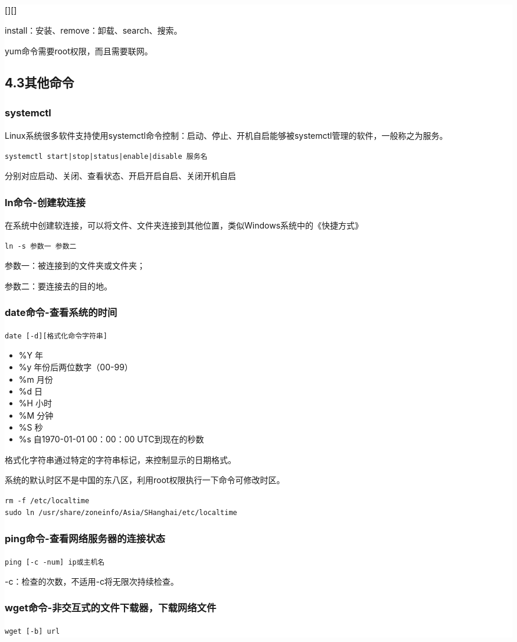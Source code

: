 [][]

install：安装、remove：卸载、search、搜索。

yum命令需要root权限，而且需要联网。

## 4.3其他命令

### systemctl

Linux系统很多软件支持使用systemctl命令控制：启动、停止、开机自启能够被systemctl管理的软件，一般称之为服务。

`systemctl start|stop|status|enable|disable 服务名`

分别对应启动、关闭、查看状态、开启开启自启、关闭开机自启

### ln命令-创建软连接

在系统中创建软连接，可以将文件、文件夹连接到其他位置，类似Windows系统中的《快捷方式》

`ln -s 参数一 参数二`

参数一：被连接到的文件夹或文件夹；

参数二：要连接去的目的地。

### date命令-查看系统的时间

`date [-d][格式化命令字符串]`

* %Y  年
* %y  年份后两位数字（00-99）
* %m 月份
* %d 日
* %H 小时
* %M 分钟
* %S 秒
* %s 自1970-01-01 00：00：00 UTC到现在的秒数

格式化字符串通过特定的字符串标记，来控制显示的日期格式。

系统的默认时区不是中国的东八区，利用root权限执行一下命令可修改时区。

```
rm -f /etc/localtime
sudo ln /usr/share/zoneinfo/Asia/SHanghai/etc/localtime
```

### ping命令-查看网络服务器的连接状态

`ping [-c -num] ip或主机名`

-c：检查的次数，不适用-c将无限次持续检查。

### wget命令-非交互式的文件下载器，下载网络文件

`wget [-b] url`
